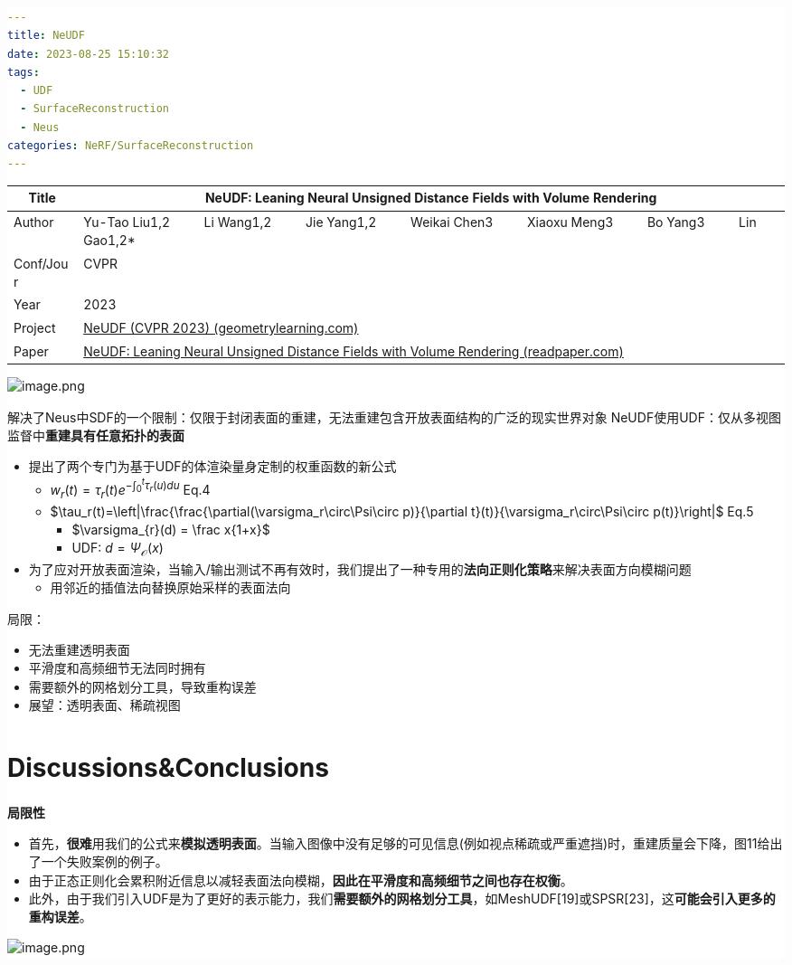 ```yaml
---
title: NeUDF
date: 2023-08-25 15:10:32
tags:
  - UDF
  - SurfaceReconstruction
  - Neus
categories: NeRF/SurfaceReconstruction
---
```


| Title     | NeUDF: Leaning Neural Unsigned Distance Fields with Volume Rendering                                                                                                                 |
| --------- | ------------------------------------------------------------------------------------------------------------------------------------------------------------------------------------ |
| Author    | Yu-Tao Liu1,2          Li Wang1,2          Jie Yang1,2          Weikai Chen3          Xiaoxu Meng3          Bo Yang3          Lin Gao1,2*                                            |
| Conf/Jour | CVPR                                                                                                                                                                                 |
| Year      | 2023                                                                                                                                                                                     |
| Project   | [NeUDF (CVPR 2023) (geometrylearning.com)](http://geometrylearning.com/neudf/)                                                                                                       |
| Paper     | [NeUDF: Leaning Neural Unsigned Distance Fields with Volume Rendering (readpaper.com)](https://readpaper.com/pdf-annotate/note?pdfId=4746971745559265281&noteId=1931719993718658048) |

![image.png](https://raw.githubusercontent.com/qiyun71/Blog_images/main/pictures/20230825151238.png)

解决了Neus中SDF的一个限制：仅限于封闭表面的重建，无法重建包含开放表面结构的广泛的现实世界对象
NeUDF使用UDF：仅从多视图监督中**重建具有任意拓扑的表面**
- 提出了两个专门为基于UDF的体渲染量身定制的权重函数的新公式
    - $w_r(t)=\tau_r(t)e^{-\int_0^t\tau_r(u)du}$ Eq.4
    - $\tau_r(t)=\left|\frac{\frac{\partial(\varsigma_r\circ\Psi\circ p)}{\partial t}(t)}{\varsigma_r\circ\Psi\circ p(t)}\right|$ Eq.5
        - $\varsigma_{r}(d) = \frac x{1+x}$
        - UDF: $d=\Psi_{\mathcal{O}}(x)$
- 为了应对开放表面渲染，当输入/输出测试不再有效时，我们提出了一种专用的**法向正则化策略**来解决表面方向模糊问题
    - 用邻近的插值法向替换原始采样的表面法向

局限：
- 无法重建透明表面
- 平滑度和高频细节无法同时拥有
- 需要额外的网格划分工具，导致重构误差
- 展望：透明表面、稀疏视图



# Discussions&Conclusions

**局限性**
- 首先，**很难**用我们的公式来**模拟透明表面**。当输入图像中没有足够的可见信息(例如视点稀疏或严重遮挡)时，重建质量会下降，图11给出了一个失败案例的例子。
- 由于正态正则化会累积附近信息以减轻表面法向模糊，**因此在平滑度和高频细节之间也存在权衡**。
- 此外，由于我们引入UDF是为了更好的表示能力，我们**需要额外的网格划分工具**，如MeshUDF[19]或SPSR[23]，这**可能会引入更多的重构误差**。

![image.png](https://raw.githubusercontent.com/qiyun71/Blog_images/main/pictures/20230826144949.png)
